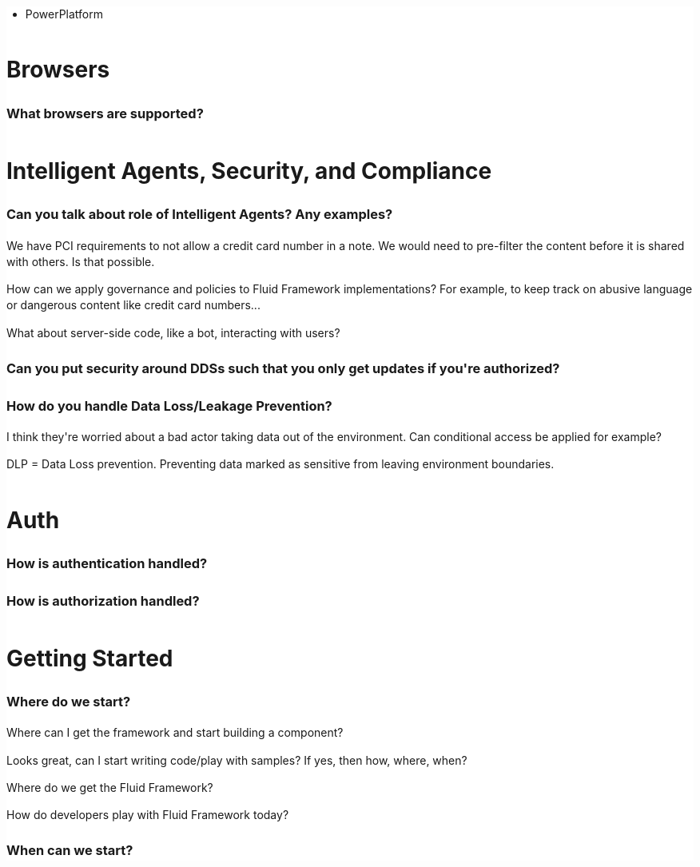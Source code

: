 -   PowerPlatform

# Browsers 

### What browsers are supported?

# Intelligent Agents, Security, and Compliance

### Can you talk about role of Intelligent Agents? Any examples?   

We have PCI requirements to not allow a credit card number in a note. We would need to pre-filter the content before it is shared with others. Is that possible.  

How can we apply governance and policies to Fluid Framework implementations? For example, to keep track on abusive language or dangerous content like credit card numbers... 

What about server-side code, like a bot, interacting with users?   

### Can you put security around DDSs such that you only get updates if you're authorized? 

### How do you handle Data Loss/Leakage Prevention?

I think they're worried about a bad actor taking data out of the environment. Can conditional access be applied for example? 

DLP = Data Loss prevention. Preventing data marked as sensitive from leaving environment boundaries. 

# Auth

### How is authentication handled? 

### How is authorization handled?

# Getting Started

### Where do we start? 

Where can I get the framework and start building a component?  

Looks great, can I start writing code/play with samples? If yes, then how, where, when? 

Where do we get the Fluid Framework?

How do developers play with Fluid Framework today?

### When can we start?
